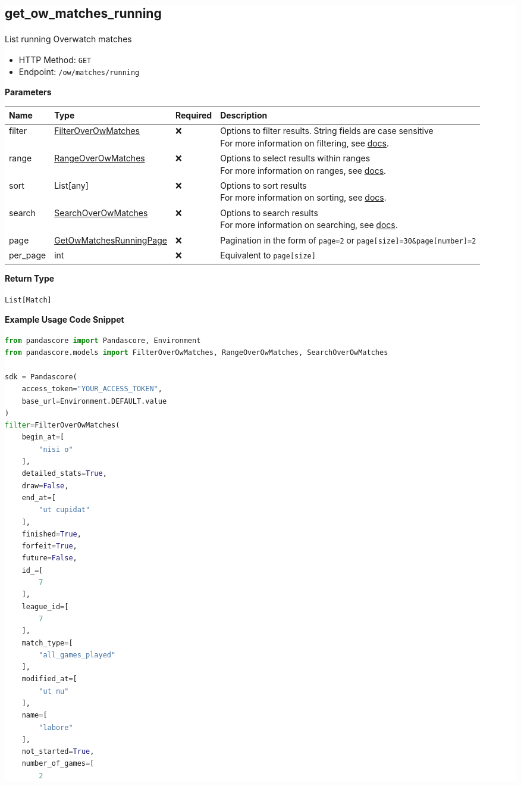 ## get_ow_matches_running

List running Overwatch matches

- HTTP Method: `GET`
- Endpoint: `/ow/matches/running`

**Parameters**

| Name     | Type                                                            | Required | Description                                                                                                                                         |
| :------- | :-------------------------------------------------------------- | :------- | :-------------------------------------------------------------------------------------------------------------------------------------------------- |
| filter   | [FilterOverOwMatches](../models/FilterOverOwMatches.md)         | ❌       | Options to filter results. String fields are case sensitive <br/>For more information on filtering, see [docs](/docs/filtering-and-sorting#filter). |
| range    | [RangeOverOwMatches](../models/RangeOverOwMatches.md)           | ❌       | Options to select results within ranges <br/>For more information on ranges, see [docs](/docs/filtering-and-sorting#range).                         |
| sort     | List[any]                                                       | ❌       | Options to sort results <br/>For more information on sorting, see [docs](/docs/filtering-and-sorting#sort).                                         |
| search   | [SearchOverOwMatches](../models/SearchOverOwMatches.md)         | ❌       | Options to search results <br/>For more information on searching, see [docs](/docs/filtering-and-sorting#search).                                   |
| page     | [GetOwMatchesRunningPage](../models/GetOwMatchesRunningPage.md) | ❌       | Pagination in the form of `page=2` or `page[size]=30&page[number]=2`                                                                                |
| per_page | int                                                             | ❌       | Equivalent to `page[size]`                                                                                                                          |

**Return Type**

`List[Match]`

**Example Usage Code Snippet**

```python
from pandascore import Pandascore, Environment
from pandascore.models import FilterOverOwMatches, RangeOverOwMatches, SearchOverOwMatches

sdk = Pandascore(
    access_token="YOUR_ACCESS_TOKEN",
    base_url=Environment.DEFAULT.value
)
filter=FilterOverOwMatches(
    begin_at=[
        "nisi o"
    ],
    detailed_stats=True,
    draw=False,
    end_at=[
        "ut cupidat"
    ],
    finished=True,
    forfeit=True,
    future=False,
    id_=[
        7
    ],
    league_id=[
        7
    ],
    match_type=[
        "all_games_played"
    ],
    modified_at=[
        "ut nu"
    ],
    name=[
        "labore"
    ],
    not_started=True,
    number_of_games=[
        2
```